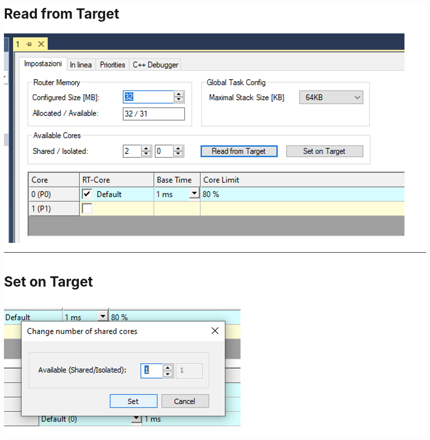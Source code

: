 
# Read from Target

![](images/beckhoff/realtime_2.png)

---

# Set on Target

<div class="columns">

  ![](images/beckhoff/realtime_3.png)
  